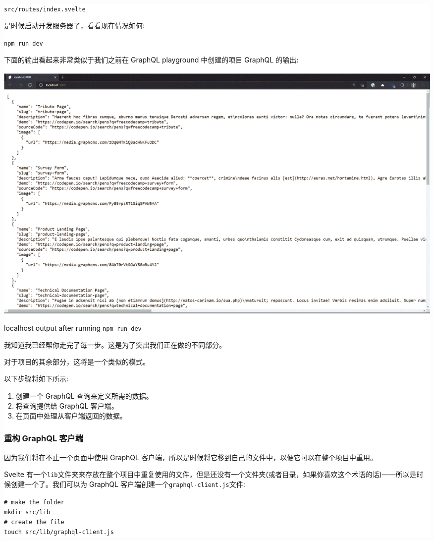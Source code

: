 `src/routes/index.svelte`

是时候启动开发服务器了，看看现在情况如何:

```
npm run dev
```

下面的输出看起来非常类似于我们之前在 GraphQL playground 中创建的项目 GraphQL 的输出:

![image-48](img/3ac9d78b98f3c53b1135046a05b6f3f5.png)

localhost output after running `npm run dev`

我知道我已经帮你走完了每一步。这是为了突出我们正在做的不同部分。

对于项目的其余部分，这将是一个类似的模式。

以下步骤将如下所示:

1.  创建一个 GraphQL 查询来定义所需的数据。
2.  将查询提供给 GraphQL 客户端。
3.  在页面中处理从客户端返回的数据。

### 重构 GraphQL 客户端

因为我们将在不止一个页面中使用 GraphQL 客户端，所以是时候将它移到自己的文件中，以便它可以在整个项目中重用。

Svelte 有一个`lib`文件夹来存放在整个项目中重复使用的文件，但是还没有一个文件夹(或者目录，如果你喜欢这个术语的话)——所以是时候创建一个了。我们可以为 GraphQL 客户端创建一个`graphql-client.js`文件:

```
# make the folder
mkdir src/lib
# create the file
touch src/lib/graphql-client.js
```
